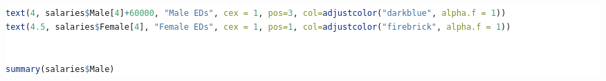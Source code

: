 ```r
text(4, salaries$Male[4]+60000, "Male EDs", cex = 1, pos=3, col=adjustcolor("darkblue", alpha.f = 1))
text(4.5, salaries$Female[4], "Female EDs", cex = 1, pos=1, col=adjustcolor("firebrick", alpha.f = 1))


summary(salaries$Male)
```

